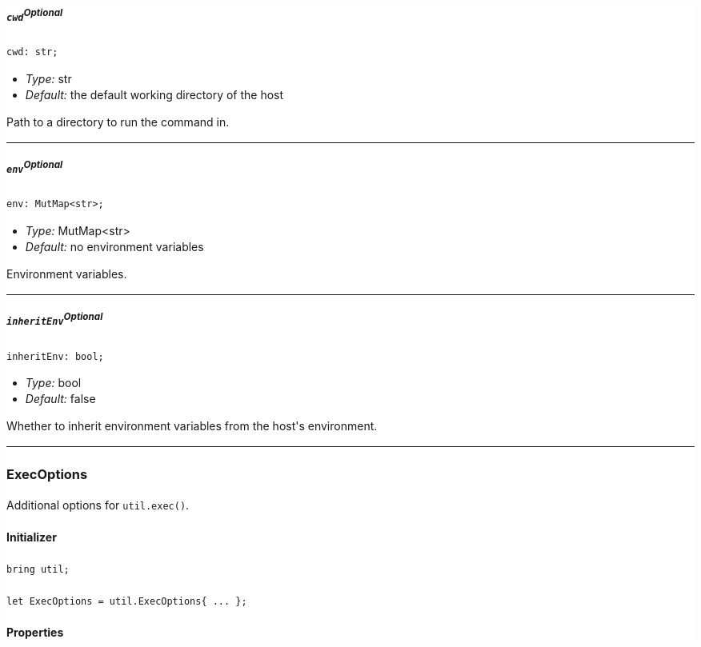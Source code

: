##### `cwd`<sup>Optional</sup> <a name="cwd" id="@winglang/sdk.util.CommandOptions.property.cwd"></a>

```wing
cwd: str;
```

- *Type:* str
- *Default:* the default working directory of the host

Path to a directory to run the command in.

---

##### `env`<sup>Optional</sup> <a name="env" id="@winglang/sdk.util.CommandOptions.property.env"></a>

```wing
env: MutMap<str>;
```

- *Type:* MutMap&lt;str&gt;
- *Default:* no environment variables

Environment variables.

---

##### `inheritEnv`<sup>Optional</sup> <a name="inheritEnv" id="@winglang/sdk.util.CommandOptions.property.inheritEnv"></a>

```wing
inheritEnv: bool;
```

- *Type:* bool
- *Default:* false

Whether to inherit environment variables from the host's environment.

---

### ExecOptions <a name="ExecOptions" id="@winglang/sdk.util.ExecOptions"></a>

Additional options for `util.exec()`.

#### Initializer <a name="Initializer" id="@winglang/sdk.util.ExecOptions.Initializer"></a>

```wing
bring util;

let ExecOptions = util.ExecOptions{ ... };
```

#### Properties <a name="Properties" id="Properties"></a>
